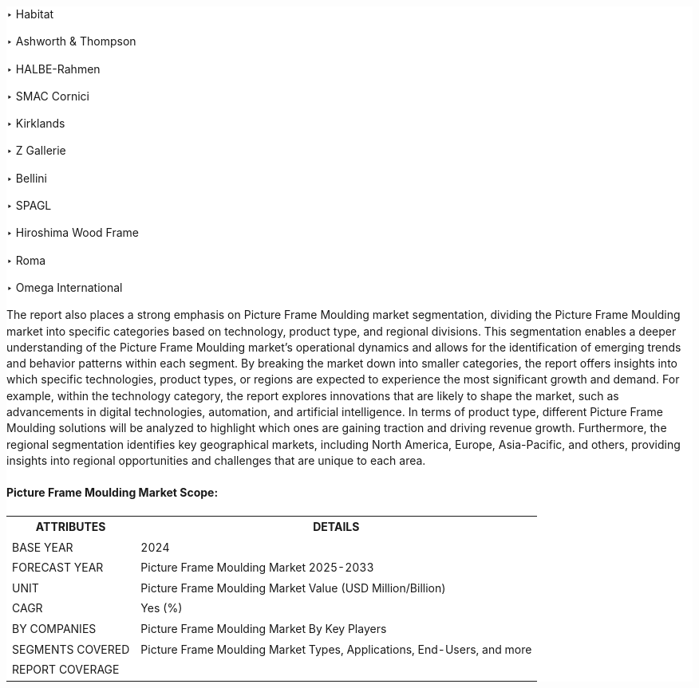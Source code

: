 ‣ Habitat

‣ Ashworth & Thompson

‣ HALBE-Rahmen

‣ SMAC Cornici

‣ Kirklands

‣ Z Gallerie

‣ Bellini

‣ SPAGL

‣ Hiroshima Wood Frame

‣ Roma

‣ Omega International

The report also places a strong emphasis on Picture Frame Moulding market segmentation, dividing the Picture Frame Moulding market into specific categories based on technology, product type, and regional divisions. This segmentation enables a deeper understanding of the Picture Frame Moulding market’s operational dynamics and allows for the identification of emerging trends and behavior patterns within each segment. By breaking the market down into smaller categories, the report offers insights into which specific technologies, product types, or regions are expected to experience the most significant growth and demand. For example, within the technology category, the report explores innovations that are likely to shape the market, such as advancements in digital technologies, automation, and artificial intelligence. In terms of product type, different Picture Frame Moulding solutions will be analyzed to highlight which ones are gaining traction and driving revenue growth. Furthermore, the regional segmentation identifies key geographical markets, including North America, Europe, Asia-Pacific, and others, providing insights into regional opportunities and challenges that are unique to each area.

<h4>Picture Frame Moulding Market Scope:</h4>
<table>
<tr>
<th>ATTRIBUTES</th>
<th>DETAILS</th>
</tr>
<tr>
<td>BASE YEAR</td>
<td>2024</td>
</tr>
<tr>
<td>FORECAST YEAR</td>
<td>Picture Frame Moulding Market 2025-2033</td>
</tr>
<tr>
<td>UNIT</td>
<td>Picture Frame Moulding Market Value (USD Million/Billion)</td>
<tr>
<td>CAGR</td>
<td>Yes (%)</td>
</tr>
</tr>
<tr>
<td>BY COMPANIES</td>
<td>Picture Frame Moulding Market By Key Players</td>
</tr>
<tr>
<td>SEGMENTS COVERED</td>
<td>Picture Frame Moulding Market Types, Applications, End-Users, and more</td>
</tr>
<tr>
<td>REPORT COVERAGE</td>